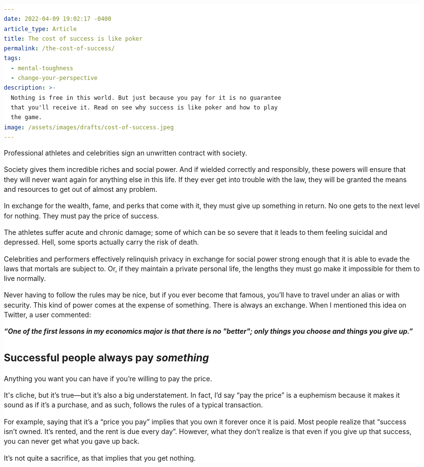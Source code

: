 ```yaml
---
date: 2022-04-09 19:02:17 -0400
article_type: Article
title: The cost of success is like poker
permalink: /the-cost-of-success/
tags:
  - mental-toughness
  - change-your-perspective
description: >-
  Nothing is free in this world. But just because you pay for it is no guarantee
  that you'll receive it. Read on see why success is like poker and how to play
  the game.
image: /assets/images/drafts/cost-of-success.jpeg
---
```

Professional athletes and celebrities sign an unwritten contract with society.&nbsp;

Society gives them incredible riches and social power. And if wielded correctly and responsibly, these powers will ensure that they will never want again for anything else in this life. If they ever get into trouble with the law, they will be granted the means and resources to get out of almost any problem.

In exchange for the wealth, fame, and perks that come with it, they must give up something in return. No one gets to the next level for nothing. They must pay the price of success.

The athletes suffer acute and chronic damage; some of which can be so severe that it leads to them feeling suicidal and depressed. Hell, some sports actually carry the risk of death.

Celebrities and performers effectively relinquish privacy in exchange for social power strong enough that it is able to evade the laws that mortals are subject to. Or, if they maintain a private personal life, the lengths they must go make it impossible for them to live normally.

Never having to follow the rules may be nice, but if you ever become that famous, you’ll have to travel under an alias or with security. This kind of power comes at the expense of something. There is always an exchange. When I mentioned this idea on Twitter, a user commented:

***“One of the first lessons in my economics major is that there is no "better"; only things you choose and things you give up.”***

## Successful people always pay *something*

Anything you want you can have if you’re willing to pay the price.

It's cliche, but it’s true—but it’s also a big understatement. In fact, I’d say “pay the price” is a euphemism because it makes it sound as if it’s a purchase, and as such, follows the rules of a typical transaction.&nbsp;

For example, saying that it’s a “price you pay” implies that you own it forever once it is paid. Most people realize that “success isn’t owned. It’s rented, and the rent is due every day”. However, what they don’t realize is that even if you give up that success, you can never get what you gave up back.

It’s not quite a sacrifice, as that implies that you get nothing.
